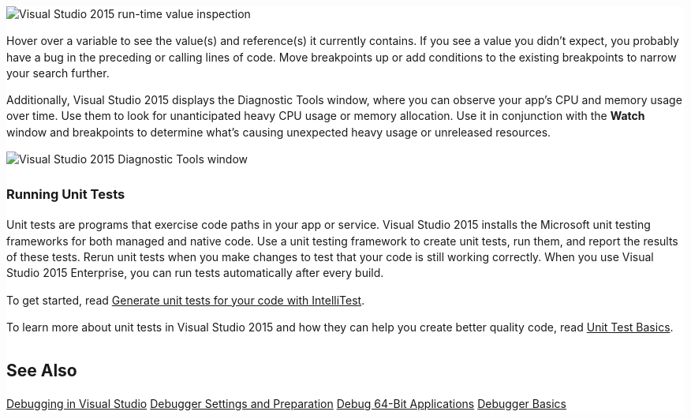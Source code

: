  ![Visual Studio 2015 run&#45;time value inspection](../ide/media/vs-ide-gs-debug-inspect-value.PNG "vs_ide_gs_debug_inspect_value")

 Hover over a variable to see the value(s) and reference(s) it currently contains. If you see a value you didn’t expect, you probably have a bug in the preceding or calling lines of code. Move breakpoints up or add conditions to the existing breakpoints to narrow your search further.

 Additionally, Visual Studio 2015 displays the Diagnostic Tools window, where you can observe your app’s CPU and memory usage over time. Use them to look for unanticipated heavy CPU usage or memory allocation. Use it in conjunction with the **Watch** window and breakpoints to determine what’s causing unexpected heavy usage or unreleased resources.

 ![Visual Studio 2015 Diagnostic Tools window](../ide/media/vs-ide-gs-debug-diagnostic-tools.PNG "Vs_ide_gs_debug_diagnostic_tools")

### Running Unit Tests
 Unit tests are programs that exercise code paths in your app or service. Visual Studio 2015 installs the Microsoft unit testing frameworks for both managed and native code. Use a unit testing framework to create unit tests, run them, and report the results of these tests. Rerun unit tests when you make changes to test that your code is still working correctly. When you use Visual Studio 2015 Enterprise, you can run tests automatically after every build.

 To get started, read [Generate unit tests for your code with IntelliTest](../test/generate-unit-tests-for-your-code-with-intellitest.md).

 To learn more about unit tests in Visual Studio 2015 and how they can help you create better quality code, read [Unit Test Basics](../test/unit-test-basics.md).

## See Also
 [Debugging in Visual Studio](../debugger/debugging-in-visual-studio.md)
 [Debugger Settings and Preparation](../debugger/debugger-settings-and-preparation.md)
 [Debug 64-Bit Applications](../debugger/debug-64-bit-applications.md)
 [Debugger Basics](../debugger/debugger-basics.md)
